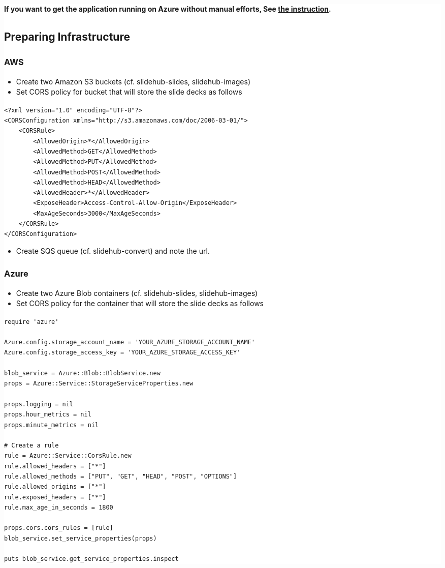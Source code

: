 **If you want to get the application running on Azure without manual efforts, See [the instruction](docs/azure.md).**

## Preparing Infrastructure

### AWS

* Create two Amazon S3 buckets (cf. slidehub-slides, slidehub-images)
* Set CORS policy for bucket that will store the slide decks as follows

```
<?xml version="1.0" encoding="UTF-8"?>
<CORSConfiguration xmlns="http://s3.amazonaws.com/doc/2006-03-01/">
    <CORSRule>
        <AllowedOrigin>*</AllowedOrigin>
        <AllowedMethod>GET</AllowedMethod>
        <AllowedMethod>PUT</AllowedMethod>
        <AllowedMethod>POST</AllowedMethod>
        <AllowedMethod>HEAD</AllowedMethod>
        <AllowedHeader>*</AllowedHeader>
        <ExposeHeader>Access-Control-Allow-Origin</ExposeHeader>
        <MaxAgeSeconds>3000</MaxAgeSeconds>
    </CORSRule>
</CORSConfiguration>
```

* Create SQS queue (cf. slidehub-convert) and note the url.

### Azure

* Create two Azure Blob containers (cf. slidehub-slides, slidehub-images)
* Set CORS policy for the container that will store the slide decks as follows

```
require 'azure'

Azure.config.storage_account_name = 'YOUR_AZURE_STORAGE_ACCOUNT_NAME'
Azure.config.storage_access_key = 'YOUR_AZURE_STORAGE_ACCESS_KEY'

blob_service = Azure::Blob::BlobService.new
props = Azure::Service::StorageServiceProperties.new

props.logging = nil
props.hour_metrics = nil
props.minute_metrics = nil

# Create a rule
rule = Azure::Service::CorsRule.new
rule.allowed_headers = ["*"]
rule.allowed_methods = ["PUT", "GET", "HEAD", "POST", "OPTIONS"]
rule.allowed_origins = ["*"]
rule.exposed_headers = ["*"]
rule.max_age_in_seconds = 1800

props.cors.cors_rules = [rule]
blob_service.set_service_properties(props)

puts blob_service.get_service_properties.inspect
```
